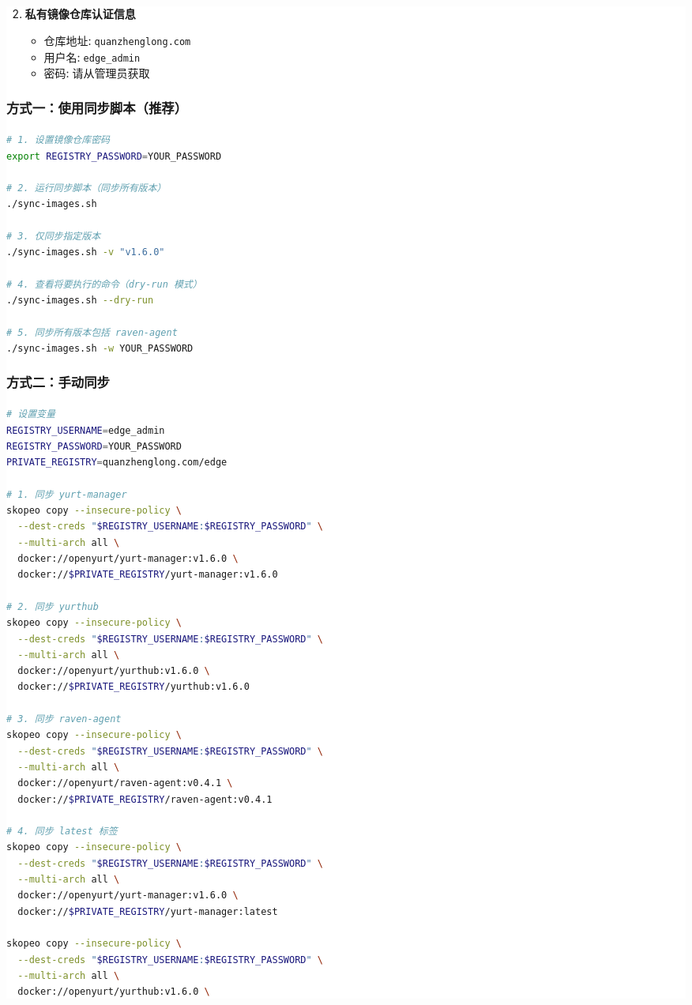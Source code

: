 2. **私有镜像仓库认证信息**

   - 仓库地址: `quanzhenglong.com`
   - 用户名: `edge_admin`
   - 密码: 请从管理员获取

### 方式一：使用同步脚本（推荐）

```bash
# 1. 设置镜像仓库密码
export REGISTRY_PASSWORD=YOUR_PASSWORD

# 2. 运行同步脚本（同步所有版本）
./sync-images.sh

# 3. 仅同步指定版本
./sync-images.sh -v "v1.6.0"

# 4. 查看将要执行的命令（dry-run 模式）
./sync-images.sh --dry-run

# 5. 同步所有版本包括 raven-agent
./sync-images.sh -w YOUR_PASSWORD
```

### 方式二：手动同步

```bash
# 设置变量
REGISTRY_USERNAME=edge_admin
REGISTRY_PASSWORD=YOUR_PASSWORD
PRIVATE_REGISTRY=quanzhenglong.com/edge

# 1. 同步 yurt-manager
skopeo copy --insecure-policy \
  --dest-creds "$REGISTRY_USERNAME:$REGISTRY_PASSWORD" \
  --multi-arch all \
  docker://openyurt/yurt-manager:v1.6.0 \
  docker://$PRIVATE_REGISTRY/yurt-manager:v1.6.0

# 2. 同步 yurthub
skopeo copy --insecure-policy \
  --dest-creds "$REGISTRY_USERNAME:$REGISTRY_PASSWORD" \
  --multi-arch all \
  docker://openyurt/yurthub:v1.6.0 \
  docker://$PRIVATE_REGISTRY/yurthub:v1.6.0

# 3. 同步 raven-agent
skopeo copy --insecure-policy \
  --dest-creds "$REGISTRY_USERNAME:$REGISTRY_PASSWORD" \
  --multi-arch all \
  docker://openyurt/raven-agent:v0.4.1 \
  docker://$PRIVATE_REGISTRY/raven-agent:v0.4.1

# 4. 同步 latest 标签
skopeo copy --insecure-policy \
  --dest-creds "$REGISTRY_USERNAME:$REGISTRY_PASSWORD" \
  --multi-arch all \
  docker://openyurt/yurt-manager:v1.6.0 \
  docker://$PRIVATE_REGISTRY/yurt-manager:latest

skopeo copy --insecure-policy \
  --dest-creds "$REGISTRY_USERNAME:$REGISTRY_PASSWORD" \
  --multi-arch all \
  docker://openyurt/yurthub:v1.6.0 \
```